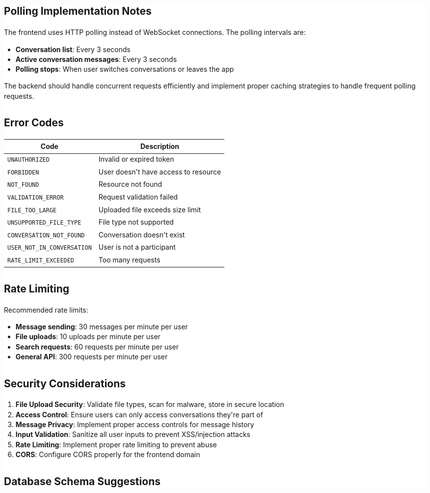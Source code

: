 ## Polling Implementation Notes

The frontend uses HTTP polling instead of WebSocket connections. The polling intervals are:

- **Conversation list**: Every 3 seconds
- **Active conversation messages**: Every 3 seconds
- **Polling stops**: When user switches conversations or leaves the app

The backend should handle concurrent requests efficiently and implement proper caching strategies to handle frequent polling requests.

## Error Codes

| Code | Description |
|------|-------------|
| `UNAUTHORIZED` | Invalid or expired token |
| `FORBIDDEN` | User doesn't have access to resource |
| `NOT_FOUND` | Resource not found |
| `VALIDATION_ERROR` | Request validation failed |
| `FILE_TOO_LARGE` | Uploaded file exceeds size limit |
| `UNSUPPORTED_FILE_TYPE` | File type not supported |
| `CONVERSATION_NOT_FOUND` | Conversation doesn't exist |
| `USER_NOT_IN_CONVERSATION` | User is not a participant |
| `RATE_LIMIT_EXCEEDED` | Too many requests |

## Rate Limiting

Recommended rate limits:
- **Message sending**: 30 messages per minute per user
- **File uploads**: 10 uploads per minute per user
- **Search requests**: 60 requests per minute per user
- **General API**: 300 requests per minute per user

## Security Considerations

1. **File Upload Security**: Validate file types, scan for malware, store in secure location
2. **Access Control**: Ensure users can only access conversations they're part of
3. **Message Privacy**: Implement proper access controls for message history
4. **Input Validation**: Sanitize all user inputs to prevent XSS/injection attacks
5. **Rate Limiting**: Implement proper rate limiting to prevent abuse
6. **CORS**: Configure CORS properly for the frontend domain

## Database Schema Suggestions
